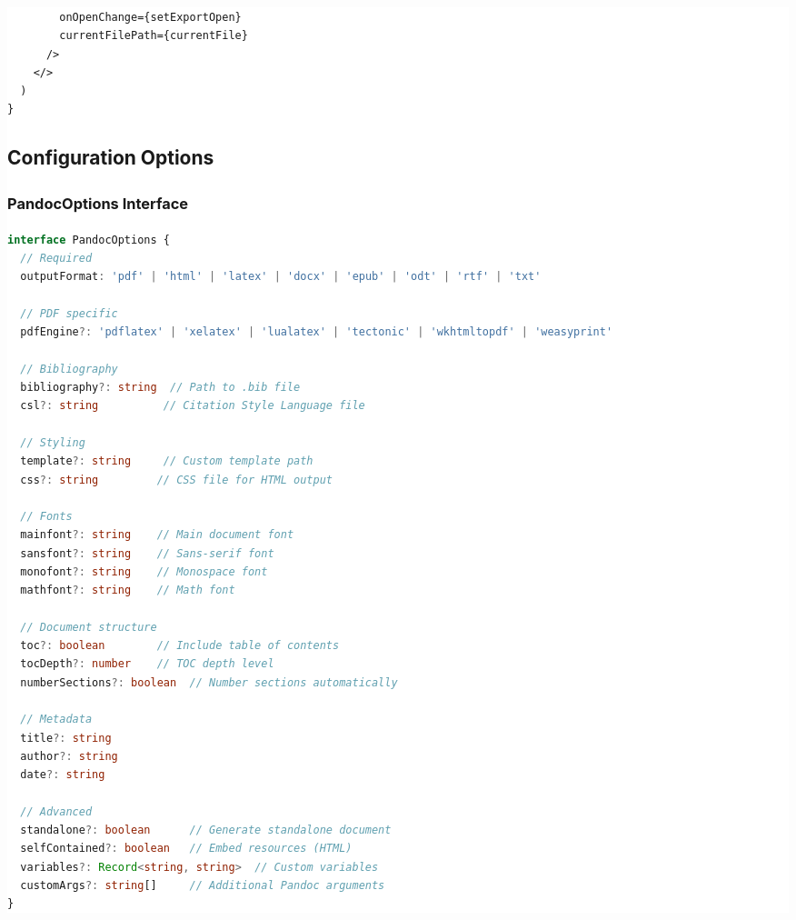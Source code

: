 ```tsx
        onOpenChange={setExportOpen}
        currentFilePath={currentFile}
      />
    </>
  )
}
```

## Configuration Options

### PandocOptions Interface

```typescript
interface PandocOptions {
  // Required
  outputFormat: 'pdf' | 'html' | 'latex' | 'docx' | 'epub' | 'odt' | 'rtf' | 'txt'
  
  // PDF specific
  pdfEngine?: 'pdflatex' | 'xelatex' | 'lualatex' | 'tectonic' | 'wkhtmltopdf' | 'weasyprint'
  
  // Bibliography
  bibliography?: string  // Path to .bib file
  csl?: string          // Citation Style Language file
  
  // Styling
  template?: string     // Custom template path
  css?: string         // CSS file for HTML output
  
  // Fonts
  mainfont?: string    // Main document font
  sansfont?: string    // Sans-serif font
  monofont?: string    // Monospace font
  mathfont?: string    // Math font
  
  // Document structure
  toc?: boolean        // Include table of contents
  tocDepth?: number    // TOC depth level
  numberSections?: boolean  // Number sections automatically
  
  // Metadata
  title?: string
  author?: string
  date?: string
  
  // Advanced
  standalone?: boolean      // Generate standalone document
  selfContained?: boolean   // Embed resources (HTML)
  variables?: Record<string, string>  // Custom variables
  customArgs?: string[]     // Additional Pandoc arguments
}
```
